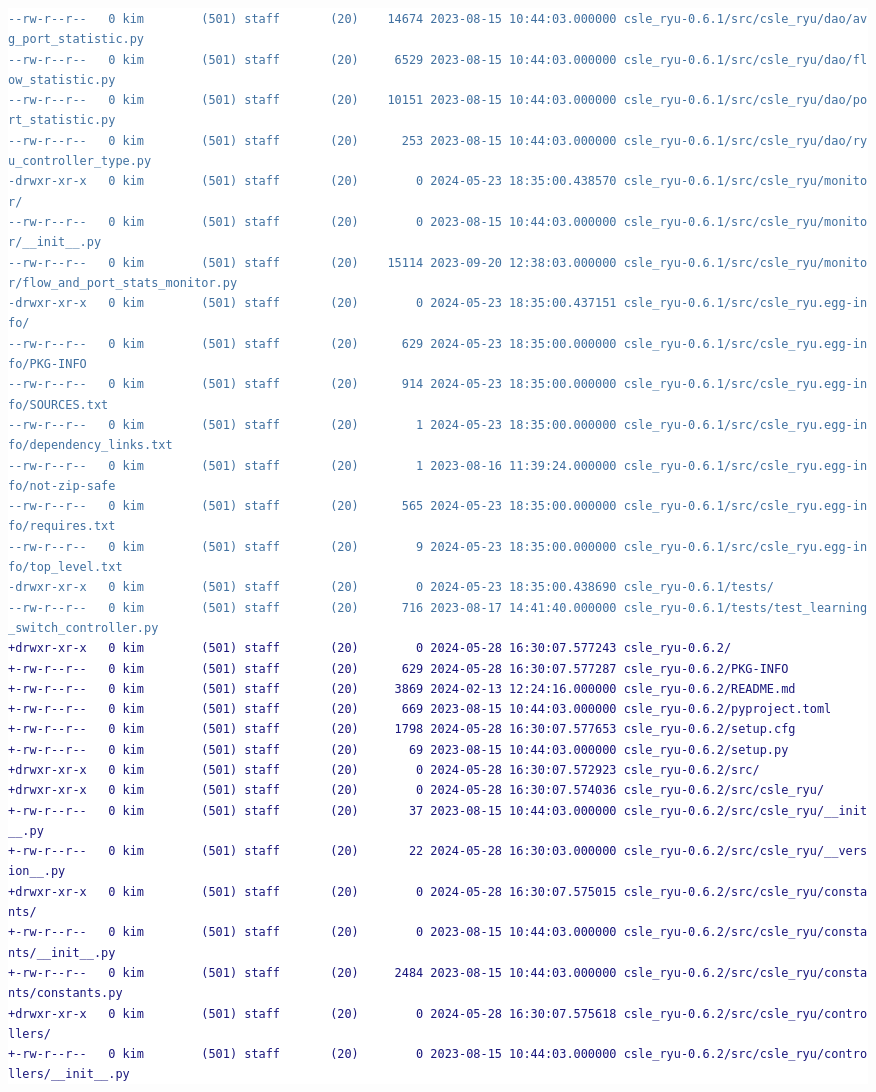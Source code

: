 ```diff
--rw-r--r--   0 kim        (501) staff       (20)    14674 2023-08-15 10:44:03.000000 csle_ryu-0.6.1/src/csle_ryu/dao/avg_port_statistic.py
--rw-r--r--   0 kim        (501) staff       (20)     6529 2023-08-15 10:44:03.000000 csle_ryu-0.6.1/src/csle_ryu/dao/flow_statistic.py
--rw-r--r--   0 kim        (501) staff       (20)    10151 2023-08-15 10:44:03.000000 csle_ryu-0.6.1/src/csle_ryu/dao/port_statistic.py
--rw-r--r--   0 kim        (501) staff       (20)      253 2023-08-15 10:44:03.000000 csle_ryu-0.6.1/src/csle_ryu/dao/ryu_controller_type.py
-drwxr-xr-x   0 kim        (501) staff       (20)        0 2024-05-23 18:35:00.438570 csle_ryu-0.6.1/src/csle_ryu/monitor/
--rw-r--r--   0 kim        (501) staff       (20)        0 2023-08-15 10:44:03.000000 csle_ryu-0.6.1/src/csle_ryu/monitor/__init__.py
--rw-r--r--   0 kim        (501) staff       (20)    15114 2023-09-20 12:38:03.000000 csle_ryu-0.6.1/src/csle_ryu/monitor/flow_and_port_stats_monitor.py
-drwxr-xr-x   0 kim        (501) staff       (20)        0 2024-05-23 18:35:00.437151 csle_ryu-0.6.1/src/csle_ryu.egg-info/
--rw-r--r--   0 kim        (501) staff       (20)      629 2024-05-23 18:35:00.000000 csle_ryu-0.6.1/src/csle_ryu.egg-info/PKG-INFO
--rw-r--r--   0 kim        (501) staff       (20)      914 2024-05-23 18:35:00.000000 csle_ryu-0.6.1/src/csle_ryu.egg-info/SOURCES.txt
--rw-r--r--   0 kim        (501) staff       (20)        1 2024-05-23 18:35:00.000000 csle_ryu-0.6.1/src/csle_ryu.egg-info/dependency_links.txt
--rw-r--r--   0 kim        (501) staff       (20)        1 2023-08-16 11:39:24.000000 csle_ryu-0.6.1/src/csle_ryu.egg-info/not-zip-safe
--rw-r--r--   0 kim        (501) staff       (20)      565 2024-05-23 18:35:00.000000 csle_ryu-0.6.1/src/csle_ryu.egg-info/requires.txt
--rw-r--r--   0 kim        (501) staff       (20)        9 2024-05-23 18:35:00.000000 csle_ryu-0.6.1/src/csle_ryu.egg-info/top_level.txt
-drwxr-xr-x   0 kim        (501) staff       (20)        0 2024-05-23 18:35:00.438690 csle_ryu-0.6.1/tests/
--rw-r--r--   0 kim        (501) staff       (20)      716 2023-08-17 14:41:40.000000 csle_ryu-0.6.1/tests/test_learning_switch_controller.py
+drwxr-xr-x   0 kim        (501) staff       (20)        0 2024-05-28 16:30:07.577243 csle_ryu-0.6.2/
+-rw-r--r--   0 kim        (501) staff       (20)      629 2024-05-28 16:30:07.577287 csle_ryu-0.6.2/PKG-INFO
+-rw-r--r--   0 kim        (501) staff       (20)     3869 2024-02-13 12:24:16.000000 csle_ryu-0.6.2/README.md
+-rw-r--r--   0 kim        (501) staff       (20)      669 2023-08-15 10:44:03.000000 csle_ryu-0.6.2/pyproject.toml
+-rw-r--r--   0 kim        (501) staff       (20)     1798 2024-05-28 16:30:07.577653 csle_ryu-0.6.2/setup.cfg
+-rw-r--r--   0 kim        (501) staff       (20)       69 2023-08-15 10:44:03.000000 csle_ryu-0.6.2/setup.py
+drwxr-xr-x   0 kim        (501) staff       (20)        0 2024-05-28 16:30:07.572923 csle_ryu-0.6.2/src/
+drwxr-xr-x   0 kim        (501) staff       (20)        0 2024-05-28 16:30:07.574036 csle_ryu-0.6.2/src/csle_ryu/
+-rw-r--r--   0 kim        (501) staff       (20)       37 2023-08-15 10:44:03.000000 csle_ryu-0.6.2/src/csle_ryu/__init__.py
+-rw-r--r--   0 kim        (501) staff       (20)       22 2024-05-28 16:30:03.000000 csle_ryu-0.6.2/src/csle_ryu/__version__.py
+drwxr-xr-x   0 kim        (501) staff       (20)        0 2024-05-28 16:30:07.575015 csle_ryu-0.6.2/src/csle_ryu/constants/
+-rw-r--r--   0 kim        (501) staff       (20)        0 2023-08-15 10:44:03.000000 csle_ryu-0.6.2/src/csle_ryu/constants/__init__.py
+-rw-r--r--   0 kim        (501) staff       (20)     2484 2023-08-15 10:44:03.000000 csle_ryu-0.6.2/src/csle_ryu/constants/constants.py
+drwxr-xr-x   0 kim        (501) staff       (20)        0 2024-05-28 16:30:07.575618 csle_ryu-0.6.2/src/csle_ryu/controllers/
+-rw-r--r--   0 kim        (501) staff       (20)        0 2023-08-15 10:44:03.000000 csle_ryu-0.6.2/src/csle_ryu/controllers/__init__.py
```